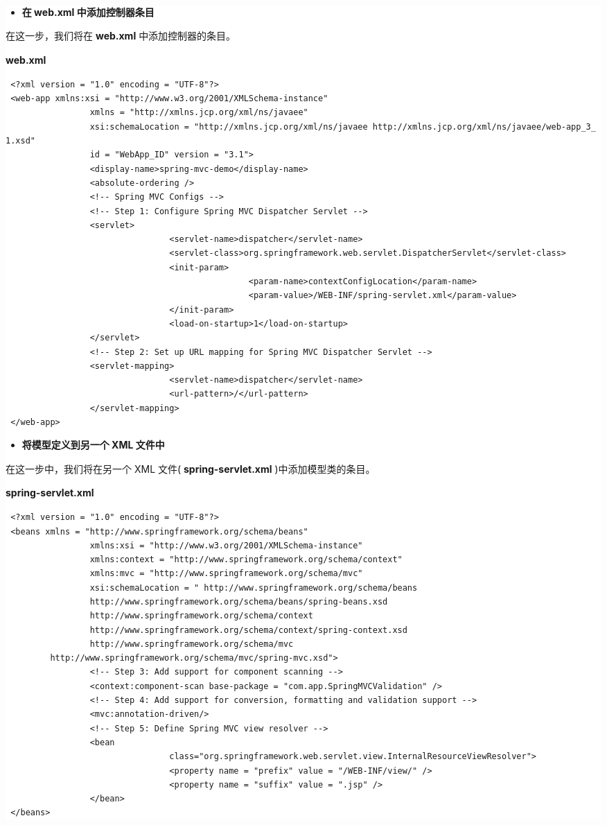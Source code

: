 *   **在 web.xml 中添加控制器条目**

在这一步，我们将在 **web.xml** 中添加控制器的条目。

**web.xml**

```
 <?xml version = "1.0" encoding = "UTF-8"?>
 <web-app xmlns:xsi = "http://www.w3.org/2001/XMLSchema-instance"
                 xmlns = "http://xmlns.jcp.org/xml/ns/javaee"
                 xsi:schemaLocation = "http://xmlns.jcp.org/xml/ns/javaee http://xmlns.jcp.org/xml/ns/javaee/web-app_3_1.xsd"
                 id = "WebApp_ID" version = "3.1">
                 <display-name>spring-mvc-demo</display-name>
                 <absolute-ordering />
                 <!-- Spring MVC Configs -->
                 <!-- Step 1: Configure Spring MVC Dispatcher Servlet -->
                 <servlet>
                                 <servlet-name>dispatcher</servlet-name>
                                 <servlet-class>org.springframework.web.servlet.DispatcherServlet</servlet-class>
                                 <init-param>
                                                 <param-name>contextConfigLocation</param-name>
                                                 <param-value>/WEB-INF/spring-servlet.xml</param-value>
                                 </init-param>
                                 <load-on-startup>1</load-on-startup>
                 </servlet>
                 <!-- Step 2: Set up URL mapping for Spring MVC Dispatcher Servlet -->
                 <servlet-mapping>
                                 <servlet-name>dispatcher</servlet-name>
                                 <url-pattern>/</url-pattern>
                 </servlet-mapping>
 </web-app> 
```

*   **将模型定义到另一个 XML 文件中**

在这一步中，我们将在另一个 XML 文件( **spring-servlet.xml** )中添加模型类的条目。

**spring-servlet.xml**

```
 <?xml version = "1.0" encoding = "UTF-8"?>
 <beans xmlns = "http://www.springframework.org/schema/beans"
                 xmlns:xsi = "http://www.w3.org/2001/XMLSchema-instance" 
                 xmlns:context = "http://www.springframework.org/schema/context"
                 xmlns:mvc = "http://www.springframework.org/schema/mvc"
                 xsi:schemaLocation = " http://www.springframework.org/schema/beans
                 http://www.springframework.org/schema/beans/spring-beans.xsd
                 http://www.springframework.org/schema/context
                 http://www.springframework.org/schema/context/spring-context.xsd
                 http://www.springframework.org/schema/mvc
         http://www.springframework.org/schema/mvc/spring-mvc.xsd">
                 <!-- Step 3: Add support for component scanning -->
                 <context:component-scan base-package = "com.app.SpringMVCValidation" />
                 <!-- Step 4: Add support for conversion, formatting and validation support -->
                 <mvc:annotation-driven/>
                 <!-- Step 5: Define Spring MVC view resolver -->
                 <bean
                                 class="org.springframework.web.servlet.view.InternalResourceViewResolver">
                                 <property name = "prefix" value = "/WEB-INF/view/" />
                                 <property name = "suffix" value = ".jsp" />
                 </bean>
 </beans> 
```
